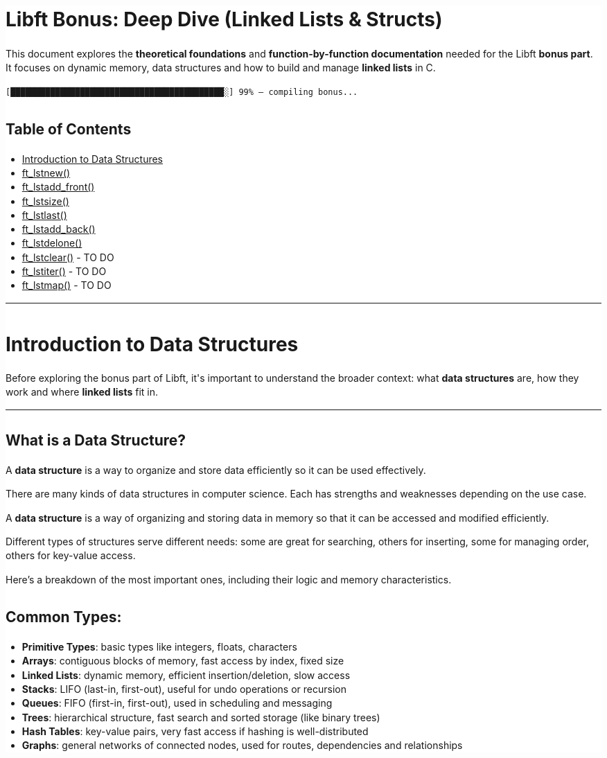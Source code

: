 # Libft Bonus: Deep Dive (Linked Lists & Structs)

This document explores the **theoretical foundations** and **function-by-function documentation** needed for the Libft **bonus part**.  
It focuses on dynamic memory, data structures and how to build and manage **linked lists** in C.

```
[███████████████████████████████████████████░] 99% — compiling bonus...
```

## Table of Contents

- [Introduction to Data Structures](#introduction-to-data-structures)
- [ft_lstnew()](#ft_lstnew)
- [ft_lstadd_front()](#ft_lstadd_front)
- [ft_lstsize()](#ft_lstsize)
- [ft_lstlast()](#ft_lstlast)
- [ft_lstadd_back()](#ft_lstadd_back)
- [ft_lstdelone()](#ft_lstdelone)
- [ft_lstclear()]() - TO DO
- [ft_lstiter()]() - TO DO
- [ft_lstmap()]() - TO DO

---

# Introduction to Data Structures

Before exploring the bonus part of Libft, it's important to understand the broader context: what **data structures** are, how they work and where **linked lists** fit in.

---

## What is a Data Structure?

A **data structure** is a way to organize and store data efficiently so it can be used effectively.

There are many kinds of data structures in computer science. Each has strengths and weaknesses depending on the use case.

A **data structure** is a way of organizing and storing data in memory so that it can be accessed and modified efficiently.

Different types of structures serve different needs: some are great for searching, others for inserting, some for managing order, others for key-value access.

Here’s a breakdown of the most important ones, including their logic and memory characteristics.


## Common Types:

- **Primitive Types**: basic types like integers, floats, characters
- **Arrays**: contiguous blocks of memory, fast access by index, fixed size
- **Linked Lists**: dynamic memory, efficient insertion/deletion, slow access
- **Stacks**: LIFO (last-in, first-out), useful for undo operations or recursion
- **Queues**: FIFO (first-in, first-out), used in scheduling and messaging
- **Trees**: hierarchical structure, fast search and sorted storage (like binary trees)
- **Hash Tables**: key-value pairs, very fast access if hashing is well-distributed
- **Graphs**: general networks of connected nodes, used for routes, dependencies and relationships
